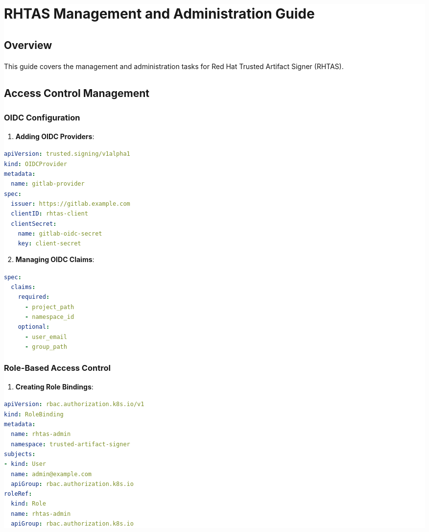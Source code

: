 # RHTAS Management and Administration Guide

## Overview

This guide covers the management and administration tasks for Red Hat Trusted Artifact Signer (RHTAS).

## Access Control Management

### OIDC Configuration

1. **Adding OIDC Providers**:
```yaml
apiVersion: trusted.signing/v1alpha1
kind: OIDCProvider
metadata:
  name: gitlab-provider
spec:
  issuer: https://gitlab.example.com
  clientID: rhtas-client
  clientSecret:
    name: gitlab-oidc-secret
    key: client-secret
```

2. **Managing OIDC Claims**:
```yaml
spec:
  claims:
    required:
      - project_path
      - namespace_id
    optional:
      - user_email
      - group_path
```

### Role-Based Access Control

1. **Creating Role Bindings**:
```yaml
apiVersion: rbac.authorization.k8s.io/v1
kind: RoleBinding
metadata:
  name: rhtas-admin
  namespace: trusted-artifact-signer
subjects:
- kind: User
  name: admin@example.com
  apiGroup: rbac.authorization.k8s.io
roleRef:
  kind: Role
  name: rhtas-admin
  apiGroup: rbac.authorization.k8s.io
```
